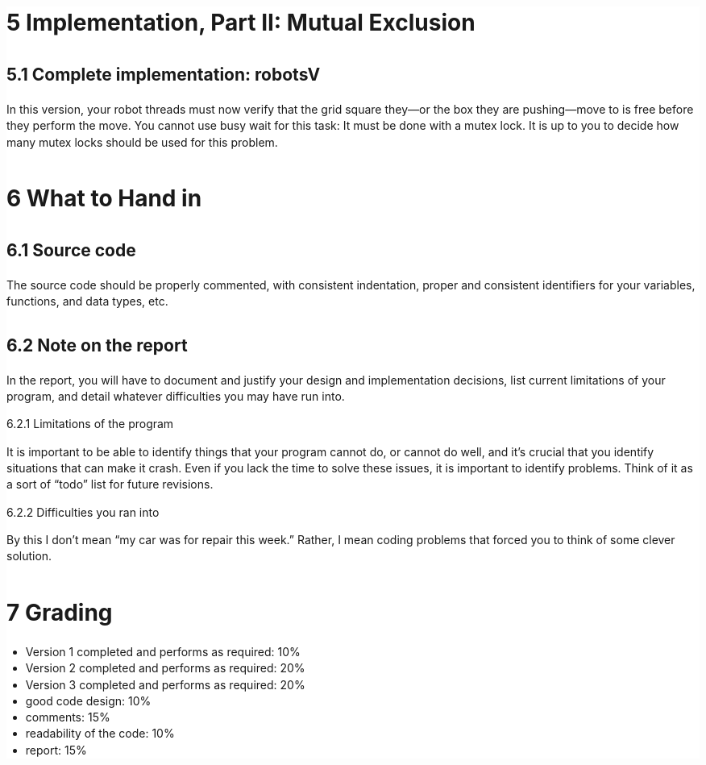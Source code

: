 # 5 Implementation, Part II: Mutual Exclusion

## 5.1 Complete implementation: robotsV

In this version, your robot threads must now verify that the grid square they—or the box they are
pushing—move to is free before they perform the move. You cannot use busy wait for this task: It
must be done with a mutex lock. It is up to you to decide how many mutex locks should be used
for this problem.

# 6 What to Hand in

## 6.1 Source code

The source code should be properly commented, with consistent indentation, proper and consistent
identifiers for your variables, functions, and data types, etc.

## 6.2 Note on the report

In the report, you will have to document and justify your design and implementation decisions, list
current limitations of your program, and detail whatever difficulties you may have run into.

6.2.1 Limitations of the program

It is important to be able to identify things that your program cannot do, or cannot do well, and it’s
crucial that you identify situations that can make it crash. Even if you lack the time to solve these
issues, it is important to identify problems. Think of it as a sort of “todo” list for future revisions.

6.2.2 Difficulties you ran into

By this I don’t mean “my car was for repair this week.” Rather, I mean coding problems that forced
you to think of some clever solution.


# 7 Grading

- Version 1 completed and performs as required: 10%
- Version 2 completed and performs as required: 20%
- Version 3 completed and performs as required: 20%
- good code design: 10%
- comments: 15%
- readability of the code: 10%
- report: 15%


